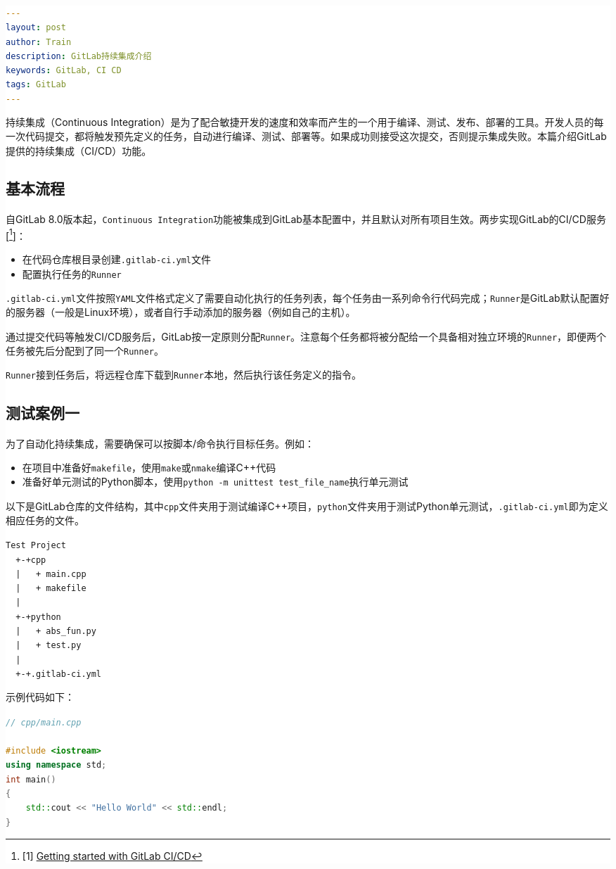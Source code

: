 ```yaml
---
layout: post
author: Train
description: GitLab持续集成介绍
keywords: GitLab, CI CD
tags: GitLab
---
```


持续集成（Continuous Integration）是为了配合敏捷开发的速度和效率而产生的一个用于编译、测试、发布、部署的工具。开发人员的每一次代码提交，都将触发预先定义的任务，自动进行编译、测试、部署等。如果成功则接受这次提交，否则提示集成失败。本篇介绍GitLab提供的持续集成（CI/CD）功能。

## 基本流程

自GitLab 8.0版本起，`Continuous Integration`功能被集成到GitLab基本配置中，并且默认对所有项目生效。两步实现GitLab的CI/CD服务[[^1]]：

- 在代码仓库根目录创建`.gitlab-ci.yml`文件
- 配置执行任务的`Runner`

`.gitlab-ci.yml`文件按照`YAML`文件格式定义了需要自动化执行的任务列表，每个任务由一系列命令行代码完成；`Runner`是GitLab默认配置好的服务器（一般是Linux环境），或者自行手动添加的服务器（例如自己的主机）。

通过提交代码等触发CI/CD服务后，GitLab按一定原则分配`Runner`。注意每个任务都将被分配给一个具备相对独立环境的`Runner`，即便两个任务被先后分配到了同一个`Runner`。

`Runner`接到任务后，将远程仓库下载到`Runner`本地，然后执行该任务定义的指令。


## 测试案例一

为了自动化持续集成，需要确保可以按脚本/命令执行目标任务。例如：

- 在项目中准备好`makefile`，使用`make`或`nmake`编译C++代码
- 准备好单元测试的Python脚本，使用`python -m unittest test_file_name`执行单元测试

以下是GitLab仓库的文件结构，其中`cpp`文件夹用于测试编译C++项目，`python`文件夹用于测试Python单元测试，`.gitlab-ci.yml`即为定义相应任务的文件。

```
Test Project
  +-+cpp
  |   + main.cpp
  |   + makefile
  |
  +-+python
  |   + abs_fun.py
  |   + test.py
  |
  +-+.gitlab-ci.yml
```

示例代码如下：

```cpp
// cpp/main.cpp

#include <iostream>
using namespace std;
int main()
{
    std::cout << "Hello World" << std::endl;
}
```


[^1]: [1] [Getting started with GitLab CI/CD](https://docs.gitlab.com/ee/ci/quick_start/README.html)
[^2]: [2] [GitLab CI/CD Pipeline Configuration Reference](https://docs.gitlab.com/ee/ci/yaml/README.html)
[^3]: [3] [Install GitLab Runner](https://docs.gitlab.com/runner/install/)
[^4]: [4] [Windows GitLab CI Runner using Bash](https://stackoverflow.com/questions/41733406/windows-gitlab-ci-runner-using-bash)